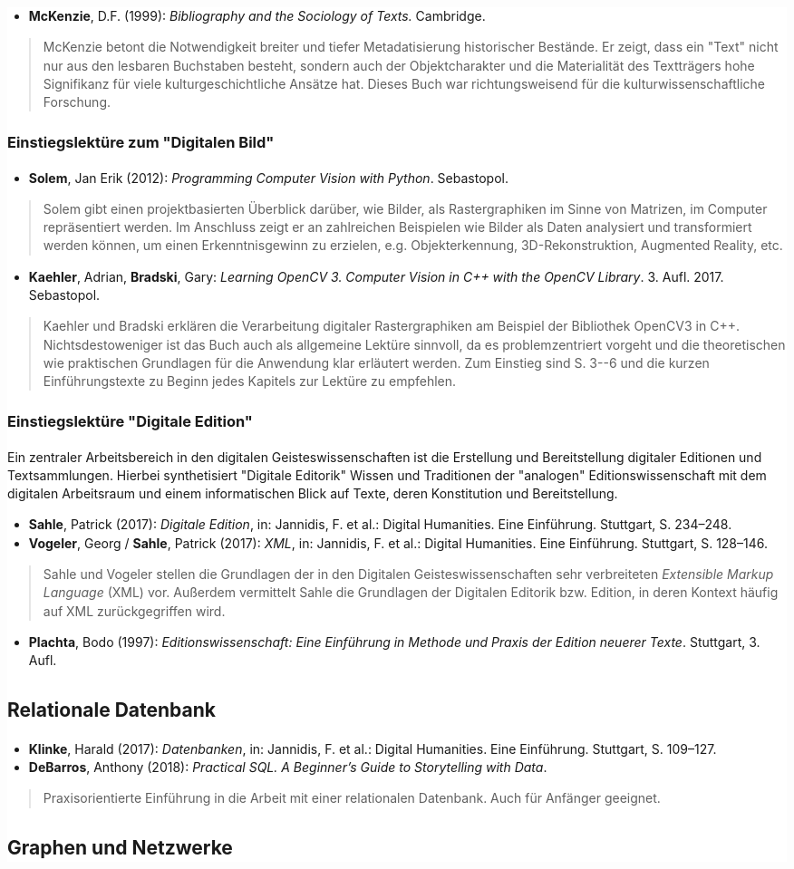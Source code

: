 + **McKenzie**, D.F. (1999): _Bibliography and the Sociology of Texts._ Cambridge.

> McKenzie betont die Notwendigkeit breiter und tiefer Metadatisierung historischer Bestände. Er zeigt, dass ein "Text" nicht nur aus den lesbaren Buchstaben besteht, sondern auch der Objektcharakter und die Materialität des Textträgers hohe Signifikanz für viele kulturgeschichtliche Ansätze hat. Dieses Buch war richtungsweisend für die kulturwissenschaftliche Forschung. 

### Einstiegslektüre zum "Digitalen Bild"

* **Solem**, Jan Erik (2012): _Programming Computer Vision with Python_. Sebastopol.

> Solem gibt einen projektbasierten Überblick darüber, wie Bilder, als Rastergraphiken im Sinne von Matrizen, im Computer repräsentiert werden. Im Anschluss zeigt er an zahlreichen Beispielen wie Bilder als Daten analysiert und transformiert werden können, um einen Erkenntnisgewinn zu erzielen, e.g. Objekterkennung, 3D-Rekonstruktion, Augmented Reality, etc.

* **Kaehler**, Adrian, **Bradski**, Gary: _Learning OpenCV 3. Computer Vision in C++ with the OpenCV Library_. 3. Aufl. 2017. Sebastopol.

> Kaehler und Bradski erklären die Verarbeitung digitaler Rastergraphiken am Beispiel der Bibliothek OpenCV3 in C++. Nichtsdestoweniger ist das Buch auch als allgemeine Lektüre sinnvoll, da es problemzentriert vorgeht und die theoretischen wie praktischen Grundlagen für die Anwendung klar erläutert werden. Zum Einstieg sind  S. 3--6 und die kurzen Einführungstexte zu Beginn jedes Kapitels zur Lektüre zu empfehlen. 

### Einstiegslektüre "Digitale Edition"

Ein zentraler Arbeitsbereich in den digitalen Geisteswissenschaften ist die Erstellung und Bereitstellung digitaler Editionen und Textsammlungen. Hierbei synthetisiert "Digitale Editorik" Wissen und Traditionen der "analogen" Editionswissenschaft mit dem digitalen Arbeitsraum und einem informatischen Blick auf Texte, deren Konstitution und Bereitstellung.

+ **Sahle**, Patrick (2017): _Digitale Edition_, in: Jannidis, F. et al.: Digital Humanities. Eine Einführung. Stuttgart, S. 234–248.
+ **Vogeler**, Georg / **Sahle**, Patrick (2017): _XML_, in: Jannidis, F. et al.: Digital Humanities. Eine Einführung. Stuttgart, S. 128–146.

> Sahle und Vogeler stellen die Grundlagen der in den Digitalen Geisteswissenschaften sehr verbreiteten _Extensible Markup Language_ (XML) vor. Außerdem vermittelt Sahle die Grundlagen der Digitalen Editorik bzw. Edition, in deren Kontext häufig auf XML zurückgegriffen wird. 

+ **Plachta**, Bodo (1997): _Editionswissenschaft: Eine Einführung in Methode und Praxis der Edition neuerer Texte_. Stuttgart, 3. Aufl.

## Relationale Datenbank

+ **Klinke**, Harald (2017): _Datenbanken_, in: Jannidis, F. et al.: Digital Humanities. Eine Einführung. Stuttgart, S. 109–127.
+ **DeBarros**, Anthony (2018): _Practical SQL. A Beginner’s Guide to Storytelling with Data_.

> Praxisorientierte Einführung in die Arbeit mit einer relationalen Datenbank. Auch für Anfänger geeignet.  

## Graphen und Netzwerke
